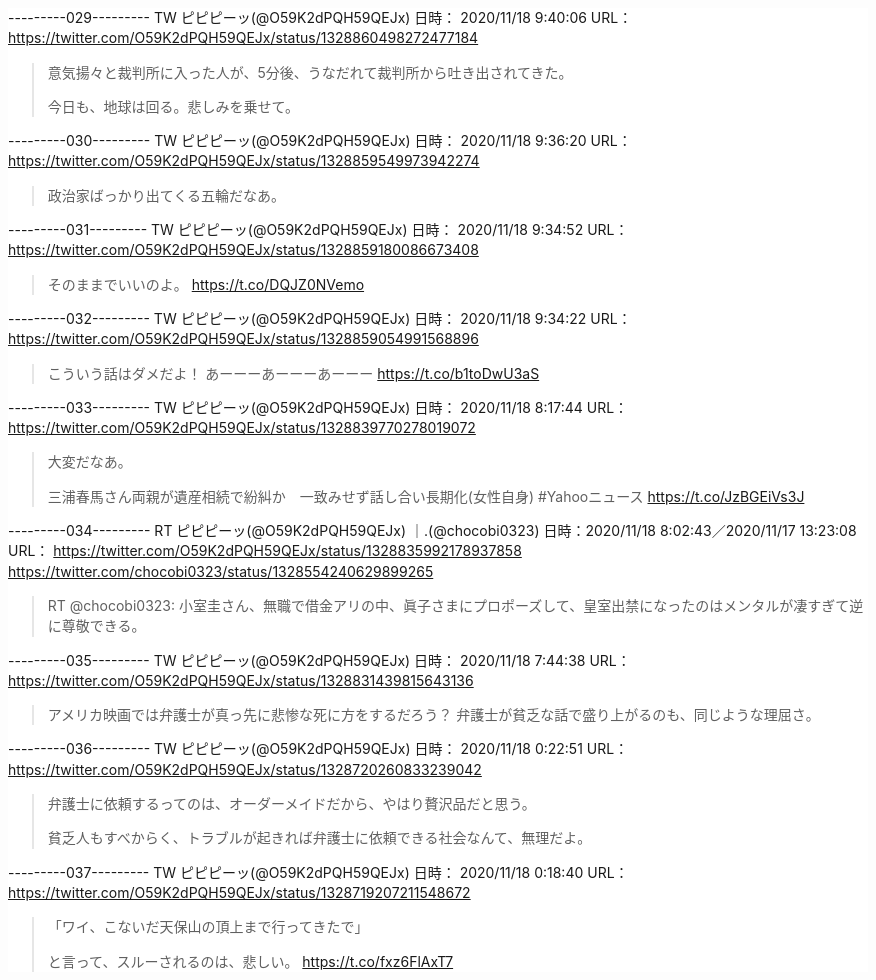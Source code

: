 ---------029---------
TW ピピピーッ(@O59K2dPQH59QEJx) 日時： 2020/11/18 9:40:06 URL： https://twitter.com/O59K2dPQH59QEJx/status/1328860498272477184
> 意気揚々と裁判所に入った人が、5分後、うなだれて裁判所から吐き出されてきた。
> 
> 今日も、地球は回る。悲しみを乗せて。

---------030---------
TW ピピピーッ(@O59K2dPQH59QEJx) 日時： 2020/11/18 9:36:20 URL： https://twitter.com/O59K2dPQH59QEJx/status/1328859549973942274
> 政治家ばっかり出てくる五輪だなあ。

---------031---------
TW ピピピーッ(@O59K2dPQH59QEJx) 日時： 2020/11/18 9:34:52 URL： https://twitter.com/O59K2dPQH59QEJx/status/1328859180086673408
> そのままでいいのよ。 https://t.co/DQJZ0NVemo

---------032---------
TW ピピピーッ(@O59K2dPQH59QEJx) 日時： 2020/11/18 9:34:22 URL： https://twitter.com/O59K2dPQH59QEJx/status/1328859054991568896
> こういう話はダメだよ！
> あーーーあーーーあーーー https://t.co/b1toDwU3aS

---------033---------
TW ピピピーッ(@O59K2dPQH59QEJx) 日時： 2020/11/18 8:17:44 URL： https://twitter.com/O59K2dPQH59QEJx/status/1328839770278019072
> 大変だなあ。
> 
> 三浦春馬さん両親が遺産相続で紛糾か　一致みせず話し合い長期化(女性自身)
> #Yahooニュース
> https://t.co/JzBGEiVs3J

---------034---------
RT ピピピーッ(@O59K2dPQH59QEJx) ｜.(@chocobi0323) 日時：2020/11/18 8:02:43／2020/11/17 13:23:08 URL： https://twitter.com/O59K2dPQH59QEJx/status/1328835992178937858 https://twitter.com/chocobi0323/status/1328554240629899265
> RT @chocobi0323: 小室圭さん、無職で借金アリの中、眞子さまにプロポーズして、皇室出禁になったのはメンタルが凄すぎて逆に尊敬できる。

---------035---------
TW ピピピーッ(@O59K2dPQH59QEJx) 日時： 2020/11/18 7:44:38 URL： https://twitter.com/O59K2dPQH59QEJx/status/1328831439815643136
> アメリカ映画では弁護士が真っ先に悲惨な死に方をするだろう？
> 弁護士が貧乏な話で盛り上がるのも、同じような理屈さ。

---------036---------
TW ピピピーッ(@O59K2dPQH59QEJx) 日時： 2020/11/18 0:22:51 URL： https://twitter.com/O59K2dPQH59QEJx/status/1328720260833239042
> 弁護士に依頼するってのは、オーダーメイドだから、やはり贅沢品だと思う。
> 
> 貧乏人もすべからく、トラブルが起きれば弁護士に依頼できる社会なんて、無理だよ。

---------037---------
TW ピピピーッ(@O59K2dPQH59QEJx) 日時： 2020/11/18 0:18:40 URL： https://twitter.com/O59K2dPQH59QEJx/status/1328719207211548672
> 「ワイ、こないだ天保山の頂上まで行ってきたで」
> 
> と言って、スルーされるのは、悲しい。 https://t.co/fxz6FlAxT7
